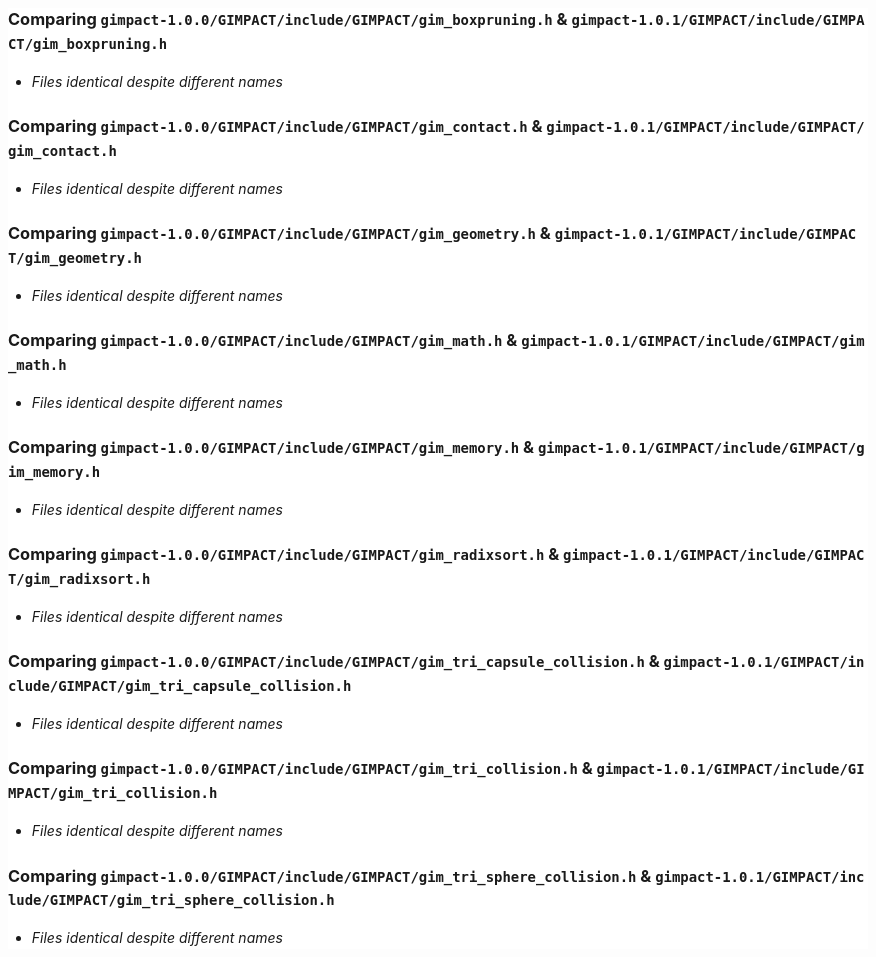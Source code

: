 ### Comparing `gimpact-1.0.0/GIMPACT/include/GIMPACT/gim_boxpruning.h` & `gimpact-1.0.1/GIMPACT/include/GIMPACT/gim_boxpruning.h`

 * *Files identical despite different names*

### Comparing `gimpact-1.0.0/GIMPACT/include/GIMPACT/gim_contact.h` & `gimpact-1.0.1/GIMPACT/include/GIMPACT/gim_contact.h`

 * *Files identical despite different names*

### Comparing `gimpact-1.0.0/GIMPACT/include/GIMPACT/gim_geometry.h` & `gimpact-1.0.1/GIMPACT/include/GIMPACT/gim_geometry.h`

 * *Files identical despite different names*

### Comparing `gimpact-1.0.0/GIMPACT/include/GIMPACT/gim_math.h` & `gimpact-1.0.1/GIMPACT/include/GIMPACT/gim_math.h`

 * *Files identical despite different names*

### Comparing `gimpact-1.0.0/GIMPACT/include/GIMPACT/gim_memory.h` & `gimpact-1.0.1/GIMPACT/include/GIMPACT/gim_memory.h`

 * *Files identical despite different names*

### Comparing `gimpact-1.0.0/GIMPACT/include/GIMPACT/gim_radixsort.h` & `gimpact-1.0.1/GIMPACT/include/GIMPACT/gim_radixsort.h`

 * *Files identical despite different names*

### Comparing `gimpact-1.0.0/GIMPACT/include/GIMPACT/gim_tri_capsule_collision.h` & `gimpact-1.0.1/GIMPACT/include/GIMPACT/gim_tri_capsule_collision.h`

 * *Files identical despite different names*

### Comparing `gimpact-1.0.0/GIMPACT/include/GIMPACT/gim_tri_collision.h` & `gimpact-1.0.1/GIMPACT/include/GIMPACT/gim_tri_collision.h`

 * *Files identical despite different names*

### Comparing `gimpact-1.0.0/GIMPACT/include/GIMPACT/gim_tri_sphere_collision.h` & `gimpact-1.0.1/GIMPACT/include/GIMPACT/gim_tri_sphere_collision.h`

 * *Files identical despite different names*
